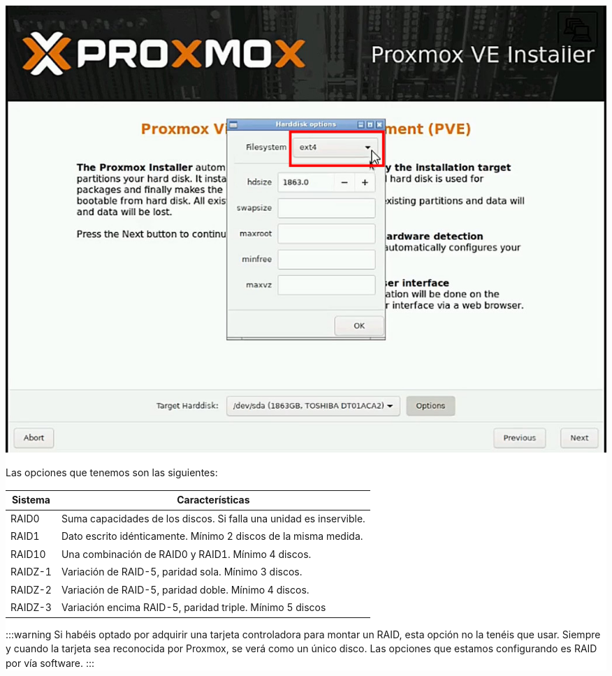 ![Selección de opciones](inst_proxmox/4.jpg)

Las opciones que tenemos son las siguientes:

| Sistema | Características  |
| -- | -- |
| RAID0 | Suma capacidades de los discos. Si falla una unidad es inservible. |
| RAID1 | Dato escrito idénticamente. Mínimo 2 discos de la misma medida. |
| RAID10 | Una combinación de RAID0 y RAID1. Mínimo 4 discos. |
| RAIDZ-1 | Variación de RAID-5, paridad sola. Mínimo 3 discos. |
| RAIDZ-2 | Variación de RAID-5, paridad doble. Mínimo 4 discos. |
| RAIDZ-3 | Variación encima RAID-5, paridad triple. Mínimo 5 discos |

:::warning
Si habéis optado por adquirir una tarjeta controladora para montar un RAID, esta opción no la tenéis que usar. Siempre y cuando la tarjeta sea reconocida por Proxmox, se verá como un único disco. Las opciones que estamos configurando es RAID por vía software.
:::
